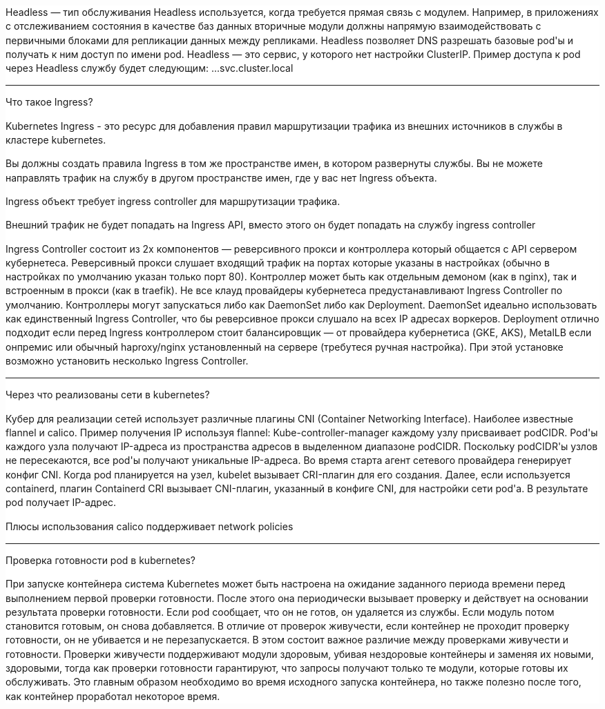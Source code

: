 Headless — тип обслуживания Headless используется, когда требуется прямая связь с модулем. Например, в приложениях с отслеживанием состояния в качестве баз данных вторичные модули должны напрямую взаимодействовать с первичными блоками для репликации данных между репликами. Headless позволяет DNS разрешать базовые pod'ы и получать к ним доступ по имени pod. Headless — это сервис, у которого нет настройки ClusterIP. Пример доступа к pod через Headless службу будет следующим: <pod-name>.<service-name>.<namespace>.svc.cluster.local

--------------------------------------------------------------------------------------------------------------------
Что такое Ingress?

Kubernetes Ingress - это ресурс для добавления правил маршрутизации трафика из внешних источников в службы в кластере kubernetes.

Вы должны создать правила Ingress в том же пространстве имен, в котором развернуты службы. Вы не можете направлять трафик на службу в другом пространстве имен, где у вас нет Ingress объекта.

Ingress объект требует ingress controller для маршрутизации трафика.

Внешний трафик не будет попадать на Ingress API, вместо этого он будет попадать на службу ingress controller

Ingress Controller состоит из 2х компонентов — реверсивного прокси и контроллера который общается с API сервером кубернетеса. Реверсивный прокси слушает входящий трафик на портах которые указаны в настройках (обычно в настройках по умолчанию указан только порт 80). Контроллер может быть как отдельным демоном (как в nginx), так и встроенным в прокси (как в traefik).
Не все клауд провайдеры кубернетеса предустанавливают Ingress Controller по умолчанию.
Контроллеры могут запускаться либо как DaemonSet либо как Deployment. DaemonSet идеально использовать как единственный Ingress Controller, что бы реверсивное прокси слушало на всех IP адресах воркеров. Deployment отлично подходит если перед Ingress контроллером стоит балансировщик — от провайдера кубернетиса (GKE, AKS), MetalLB если онпремис или обычный haproxy/nginx установленный на сервере (требутеся ручная настройка). При этой установке возможно установить несколько Ingress Controller.

--------------------------------------------------------------------------------------------------------------------
Через что реализованы сети в kubernetes?

Кубер для реализации сетей использует различные плагины CNI (Container Networking Interface). Наиболее известные flannel и calico.
Пример получения IP используя flannel: Kube-controller-manager каждому узлу присваивает podCIDR. Pod'ы каждого узла получают IP-адреса из пространства адресов в выделенном диапазоне podCIDR. Поскольку podCIDR'ы узлов не пересекаются, все pod'ы получают уникальные IP-адреса. Во время старта агент сетевого провайдера генерирует конфиг CNI. Когда pod планируется на узел, kubelet вызывает CRI-плагин для его создания. Далее, если используется containerd, плагин Containerd CRI вызывает CNI-плагин, указанный в конфиге CNI, для настройки сети pod'а. В результате pod получает IP-адрес.

Плюсы использования calico
поддерживает network policies

--------------------------------------------------------------------------------------------------------------------
Проверка готовности pod в kubernetes?

При запуске контейнера система Kubernetes может быть настроена на ожидание заданного периода времени перед выполнением первой проверки готовности. После этого она периодически вызывает проверку и действует на основании результата проверки готовности. Если pod сообщает, что он не готов, он удаляется из службы. Если модуль потом становится готовым, он снова добавляется.
В отличие от проверок живучести, если контейнер не проходит проверку
готовности, он не убивается и не перезапускается. В этом состоит важное различие между проверками живучести и готовности. Проверки живучести поддерживают модули здоровым, убивая нездоровые контейнеры и заменяя их новыми, здоровыми, тогда как проверки готовности гарантируют, что запросы получают только те модули, которые готовы их обслуживать. Это главным образом необходимо во время исходного запуска контейнера, но также полезно после того, как контейнер проработал некоторое время.
